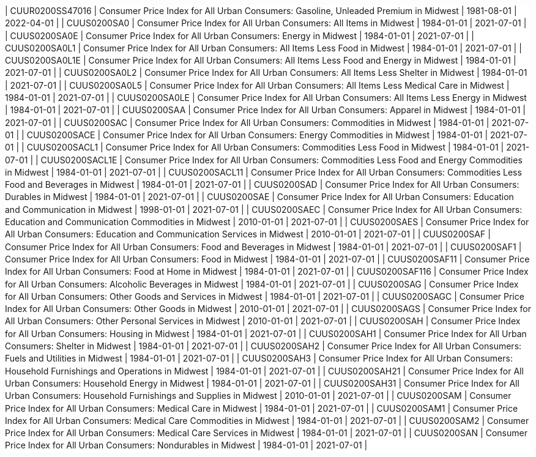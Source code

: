 | CUUR0200SS47016 | Consumer Price Index for All Urban Consumers: Gasoline, Unleaded Premium in Midwest                    | 1981-08-01          | 2022-04-01        |
| CUUS0200SA0     | Consumer Price Index for All Urban Consumers: All Items in Midwest                                     | 1984-01-01          | 2021-07-01        |
| CUUS0200SA0E    | Consumer Price Index for All Urban Consumers: Energy in Midwest                                        | 1984-01-01          | 2021-07-01        |
| CUUS0200SA0L1   | Consumer Price Index for All Urban Consumers: All Items Less Food in Midwest                           | 1984-01-01          | 2021-07-01        |
| CUUS0200SA0L1E  | Consumer Price Index for All Urban Consumers: All Items Less Food and Energy in Midwest                | 1984-01-01          | 2021-07-01        |
| CUUS0200SA0L2   | Consumer Price Index for All Urban Consumers: All Items Less Shelter in Midwest                        | 1984-01-01          | 2021-07-01        |
| CUUS0200SA0L5   | Consumer Price Index for All Urban Consumers: All Items Less Medical Care in Midwest                   | 1984-01-01          | 2021-07-01        |
| CUUS0200SA0LE   | Consumer Price Index for All Urban Consumers: All Items Less Energy in Midwest                         | 1984-01-01          | 2021-07-01        |
| CUUS0200SAA     | Consumer Price Index for All Urban Consumers: Apparel in Midwest                                       | 1984-01-01          | 2021-07-01        |
| CUUS0200SAC     | Consumer Price Index for All Urban Consumers: Commodities in Midwest                                   | 1984-01-01          | 2021-07-01        |
| CUUS0200SACE    | Consumer Price Index for All Urban Consumers: Energy Commodities in Midwest                            | 1984-01-01          | 2021-07-01        |
| CUUS0200SACL1   | Consumer Price Index for All Urban Consumers: Commodities Less Food in Midwest                         | 1984-01-01          | 2021-07-01        |
| CUUS0200SACL1E  | Consumer Price Index for All Urban Consumers: Commodities Less Food and Energy Commodities in Midwest  | 1984-01-01          | 2021-07-01        |
| CUUS0200SACL11  | Consumer Price Index for All Urban Consumers: Commodities Less Food and Beverages in Midwest           | 1984-01-01          | 2021-07-01        |
| CUUS0200SAD     | Consumer Price Index for All Urban Consumers: Durables in Midwest                                      | 1984-01-01          | 2021-07-01        |
| CUUS0200SAE     | Consumer Price Index for All Urban Consumers: Education and Communication in Midwest                   | 1998-01-01          | 2021-07-01        |
| CUUS0200SAEC    | Consumer Price Index for All Urban Consumers: Education and Communication Commodities in Midwest       | 2010-01-01          | 2021-07-01        |
| CUUS0200SAES    | Consumer Price Index for All Urban Consumers: Education and Communication Services in Midwest          | 2010-01-01          | 2021-07-01        |
| CUUS0200SAF     | Consumer Price Index for All Urban Consumers: Food and Beverages in Midwest                            | 1984-01-01          | 2021-07-01        |
| CUUS0200SAF1    | Consumer Price Index for All Urban Consumers: Food in Midwest                                          | 1984-01-01          | 2021-07-01        |
| CUUS0200SAF11   | Consumer Price Index for All Urban Consumers: Food at Home in Midwest                                  | 1984-01-01          | 2021-07-01        |
| CUUS0200SAF116  | Consumer Price Index for All Urban Consumers: Alcoholic Beverages in Midwest                           | 1984-01-01          | 2021-07-01        |
| CUUS0200SAG     | Consumer Price Index for All Urban Consumers: Other Goods and Services in Midwest                      | 1984-01-01          | 2021-07-01        |
| CUUS0200SAGC    | Consumer Price Index for All Urban Consumers: Other Goods in Midwest                                   | 2010-01-01          | 2021-07-01        |
| CUUS0200SAGS    | Consumer Price Index for All Urban Consumers: Other Personal Services in Midwest                       | 2010-01-01          | 2021-07-01        |
| CUUS0200SAH     | Consumer Price Index for All Urban Consumers: Housing in Midwest                                       | 1984-01-01          | 2021-07-01        |
| CUUS0200SAH1    | Consumer Price Index for All Urban Consumers: Shelter in Midwest                                       | 1984-01-01          | 2021-07-01        |
| CUUS0200SAH2    | Consumer Price Index for All Urban Consumers: Fuels and Utilities in Midwest                           | 1984-01-01          | 2021-07-01        |
| CUUS0200SAH3    | Consumer Price Index for All Urban Consumers: Household Furnishings and Operations in Midwest          | 1984-01-01          | 2021-07-01        |
| CUUS0200SAH21   | Consumer Price Index for All Urban Consumers: Household Energy in Midwest                              | 1984-01-01          | 2021-07-01        |
| CUUS0200SAH31   | Consumer Price Index for All Urban Consumers: Household Furnishings and Supplies in Midwest            | 2010-01-01          | 2021-07-01        |
| CUUS0200SAM     | Consumer Price Index for All Urban Consumers: Medical Care in Midwest                                  | 1984-01-01          | 2021-07-01        |
| CUUS0200SAM1    | Consumer Price Index for All Urban Consumers: Medical Care Commodities in Midwest                      | 1984-01-01          | 2021-07-01        |
| CUUS0200SAM2    | Consumer Price Index for All Urban Consumers: Medical Care Services in Midwest                         | 1984-01-01          | 2021-07-01        |
| CUUS0200SAN     | Consumer Price Index for All Urban Consumers: Nondurables in Midwest                                   | 1984-01-01          | 2021-07-01        |